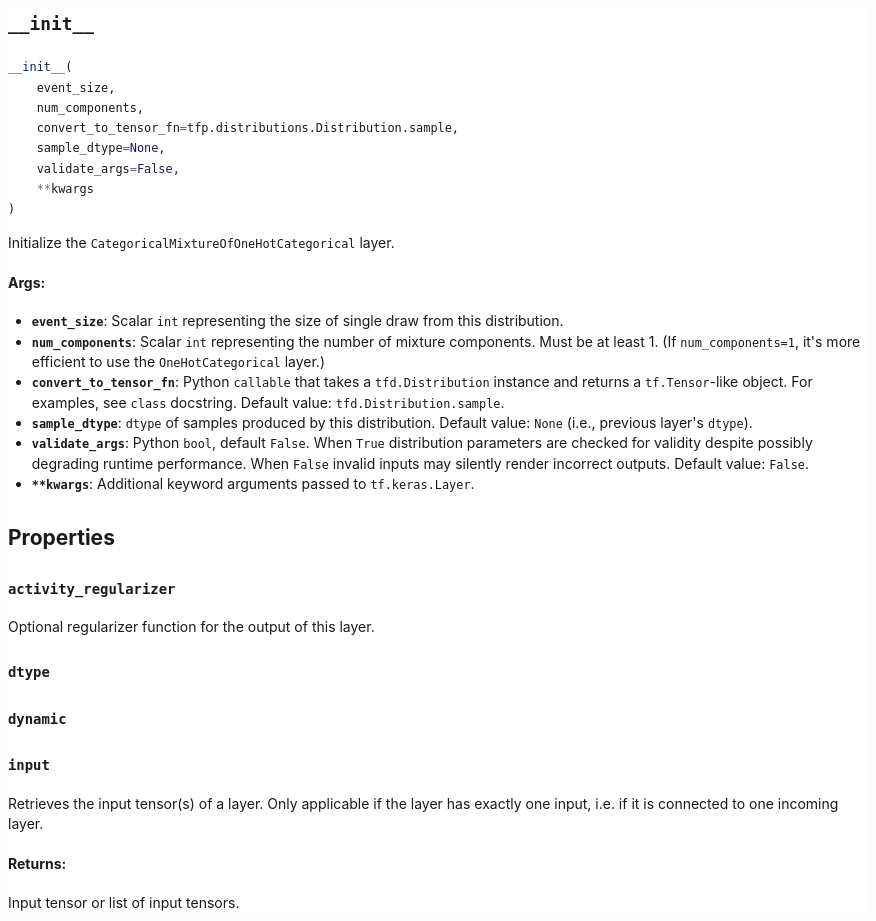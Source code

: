 <h2 id="__init__"><code>__init__</code></h2>

``` python
__init__(
    event_size,
    num_components,
    convert_to_tensor_fn=tfp.distributions.Distribution.sample,
    sample_dtype=None,
    validate_args=False,
    **kwargs
)
```

Initialize the `CategoricalMixtureOfOneHotCategorical` layer.

#### Args:

* <b>`event_size`</b>: Scalar `int` representing the size of single draw from this
  distribution.
* <b>`num_components`</b>: Scalar `int` representing the number of mixture
  components. Must be at least 1. (If `num_components=1`, it's more
  efficient to use the `OneHotCategorical` layer.)
* <b>`convert_to_tensor_fn`</b>: Python `callable` that takes a `tfd.Distribution`
  instance and returns a `tf.Tensor`-like object. For examples, see
  `class` docstring.
  Default value: `tfd.Distribution.sample`.
* <b>`sample_dtype`</b>: `dtype` of samples produced by this distribution.
  Default value: `None` (i.e., previous layer's `dtype`).
* <b>`validate_args`</b>: Python `bool`, default `False`. When `True` distribution
  parameters are checked for validity despite possibly degrading runtime
  performance. When `False` invalid inputs may silently render incorrect
  outputs.
  Default value: `False`.
* <b>`**kwargs`</b>: Additional keyword arguments passed to `tf.keras.Layer`.



## Properties

<h3 id="activity_regularizer"><code>activity_regularizer</code></h3>

Optional regularizer function for the output of this layer.

<h3 id="dtype"><code>dtype</code></h3>



<h3 id="dynamic"><code>dynamic</code></h3>



<h3 id="input"><code>input</code></h3>

Retrieves the input tensor(s) of a layer.
Only applicable if the layer has exactly one input,
i.e. if it is connected to one incoming layer.

#### Returns:
Input tensor or list of input tensors.

